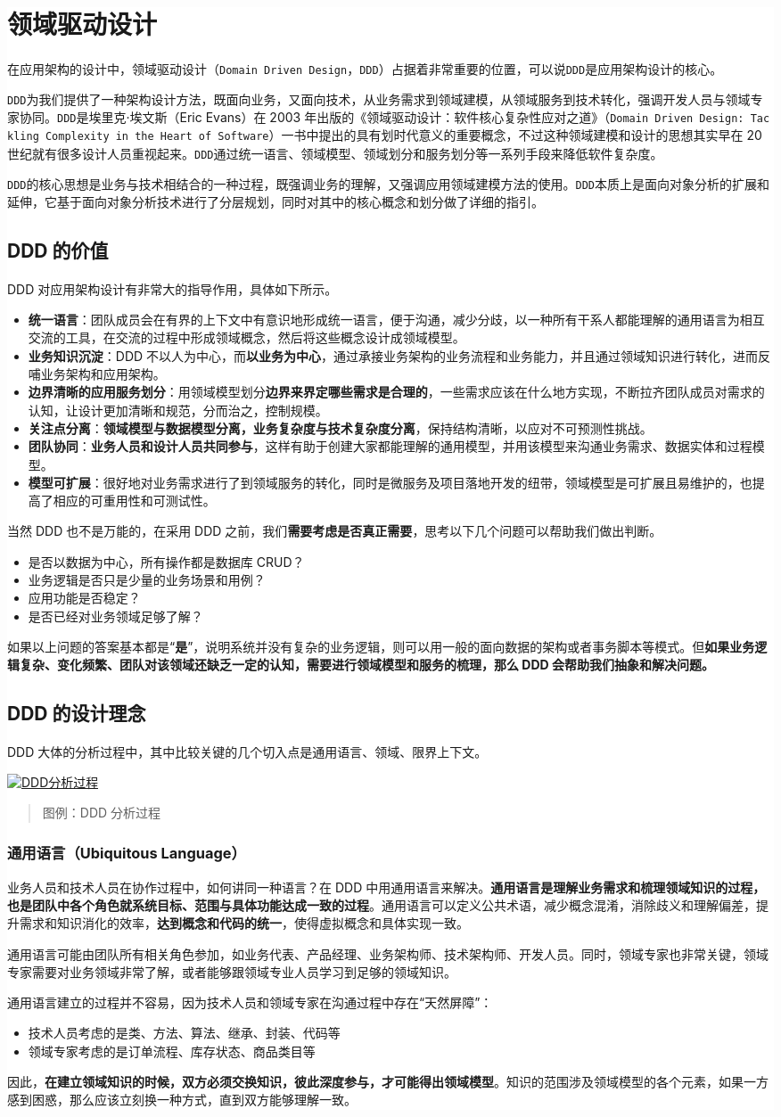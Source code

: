 # 领域驱动设计

在应用架构的设计中，领域驱动设计（`Domain Driven Design`，`DDD`）占据着非常重要的位置，可以说`DDD`是应用架构设计的核心。

`DDD`为我们提供了一种架构设计方法，既面向业务，又面向技术，从业务需求到领域建模，从领域服务到技术转化，强调开发人员与领域专家协同。`DDD`是埃里克·埃文斯（Eric Evans）在 2003 年出版的《领域驱动设计：软件核心复杂性应对之道》（`Domain Driven Design: Tackling Complexity in the Heart of Software`）一书中提出的具有划时代意义的重要概念，不过这种领域建模和设计的思想其实早在 20 世纪就有很多设计人员重视起来。`DDD`通过统一语言、领域模型、领域划分和服务划分等一系列手段来降低软件复杂度。

`DDD`的核心思想是业务与技术相结合的一种过程，既强调业务的理解，又强调应用领域建模方法的使用。`DDD`本质上是面向对象分析的扩展和延伸，它基于面向对象分析技术进行了分层规划，同时对其中的核心概念和划分做了详细的指引。

## DDD 的价值

DDD 对应用架构设计有非常大的指导作用，具体如下所示。

- **统一语言**：团队成员会在有界的上下文中有意识地形成统一语言，便于沟通，减少分歧，以一种所有干系人都能理解的通用语言为相互交流的工具，在交流的过程中形成领域概念，然后将这些概念设计成领域模型。
- **业务知识沉淀**：DDD 不以人为中心，而**以业务为中心**，通过承接业务架构的业务流程和业务能力，并且通过领域知识进行转化，进而反哺业务架构和应用架构。
- **边界清晰的应用服务划分**：用领域模型划分**边界来界定哪些需求是合理的**，一些需求应该在什么地方实现，不断拉齐团队成员对需求的认知，让设计更加清晰和规范，分而治之，控制规模。
- **关注点分离**：**领域模型与数据模型分离，业务复杂度与技术复杂度分离**，保持结构清晰，以应对不可预测性挑战。
- **团队协同**：**业务人员和设计人员共同参与**，这样有助于创建大家都能理解的通用模型，并用该模型来沟通业务需求、数据实体和过程模型。
- **模型可扩展**：很好地对业务需求进行了到领域服务的转化，同时是微服务及项目落地开发的纽带，领域模型是可扩展且易维护的，也提高了相应的可重用性和可测试性。

当然 DDD 也不是万能的，在采用 DDD 之前，我们**需要考虑是否真正需要**，思考以下几个问题可以帮助我们做出判断。

- 是否以数据为中心，所有操作都是数据库 CRUD？
- 业务逻辑是否只是少量的业务场景和用例？
- 应用功能是否稳定？
- 是否已经对业务领域足够了解？

如果以上问题的答案基本都是“**是**”，说明系统并没有复杂的业务逻辑，则可以用一般的面向数据的架构或者事务脚本等模式。但**如果业务逻辑复杂、变化频繁、团队对该领域还缺乏一定的认知，需要进行领域模型和服务的梳理，那么 DDD 会帮助我们抽象和解决问题。**

## DDD 的设计理念

DDD 大体的分析过程中，其中比较关键的几个切入点是通用语言、领域、限界上下文。

[![DDD分析过程](https://tonydeng.github.io/EA-practices/app-arch/images/DDD-analysis-process-schematic.png)](https://tonydeng.github.io/EA-practices/app-arch/images/DDD-analysis-process-schematic.png)

> 图例：DDD 分析过程

### 通用语言（Ubiquitous Language）

业务人员和技术人员在协作过程中，如何讲同一种语言？在 DDD 中用通用语言来解决。**通用语言是理解业务需求和梳理领域知识的过程，也是团队中各个角色就系统目标、范围与具体功能达成一致的过程**。通用语言可以定义公共术语，减少概念混淆，消除歧义和理解偏差，提升需求和知识消化的效率，**达到概念和代码的统一**，使得虚拟概念和具体实现一致。

通用语言可能由团队所有相关角色参加，如业务代表、产品经理、业务架构师、技术架构师、开发人员。同时，领域专家也非常关键，领域专家需要对业务领域非常了解，或者能够跟领域专业人员学习到足够的领域知识。

通用语言建立的过程并不容易，因为技术人员和领域专家在沟通过程中存在“天然屏障”：

- 技术人员考虑的是类、方法、算法、继承、封装、代码等
- 领域专家考虑的是订单流程、库存状态、商品类目等

因此，**在建立领域知识的时候，双方必须交换知识，彼此深度参与，才可能得出领域模型**。知识的范围涉及领域模型的各个元素，如果一方感到困惑，那么应该立刻换一种方式，直到双方能够理解一致。
